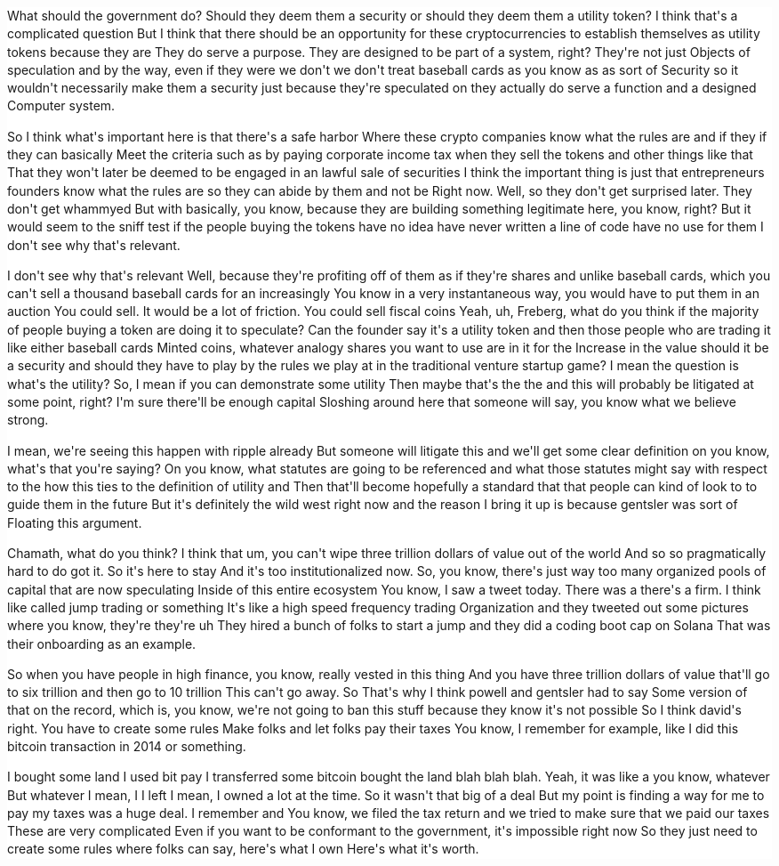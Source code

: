 What should the government do? Should they deem them a security or should they deem them a utility token? I think that's a complicated question But I think that there should be an opportunity for these cryptocurrencies to establish themselves as utility tokens because they are They do serve a purpose. They are designed to be part of a system, right? They're not just Objects of speculation and by the way, even if they were we don't we don't treat baseball cards as you know as as sort of Security so it wouldn't necessarily make them a security just because they're speculated on they actually do serve a function and a designed Computer system.

So I think what's important here is that there's a safe harbor Where these crypto companies know what the rules are and if they if they can basically Meet the criteria such as by paying corporate income tax when they sell the tokens and other things like that That they won't later be deemed to be engaged in an lawful sale of securities I think the important thing is just that entrepreneurs founders know what the rules are so they can abide by them and not be Right now. Well, so they don't get surprised later. They don't get whammyed But with basically, you know, because they are building something legitimate here, you know, right? But it would seem to the sniff test if the people buying the tokens have no idea have never written a line of code have no use for them I don't see why that's relevant.

I don't see why that's relevant Well, because they're profiting off of them as if they're shares and unlike baseball cards, which you can't sell a thousand baseball cards for an increasingly You know in a very instantaneous way, you would have to put them in an auction You could sell. It would be a lot of friction. You could sell fiscal coins Yeah, uh, Freberg, what do you think if the majority of people buying a token are doing it to speculate? Can the founder say it's a utility token and then those people who are trading it like either baseball cards Minted coins, whatever analogy shares you want to use are in it for the Increase in the value should it be a security and should they have to play by the rules we play at in the traditional venture startup game? I mean the question is what's the utility? So, I mean if you can demonstrate some utility Then maybe that's the the and this will probably be litigated at some point, right? I'm sure there'll be enough capital Sloshing around here that someone will say, you know what we believe strong.

I mean, we're seeing this happen with ripple already But someone will litigate this and we'll get some clear definition on you know, what's that you're saying? On you know, what statutes are going to be referenced and what those statutes might say with respect to the how this ties to the definition of utility and Then that'll become hopefully a standard that that people can kind of look to to guide them in the future But it's definitely the wild west right now and the reason I bring it up is because gentsler was sort of Floating this argument.

Chamath, what do you think? I think that um, you can't wipe three trillion dollars of value out of the world And so so pragmatically hard to do got it. So it's here to stay And it's too institutionalized now. So, you know, there's just way too many organized pools of capital that are now speculating Inside of this entire ecosystem You know, I saw a tweet today. There was a there's a firm. I think like called jump trading or something It's like a high speed frequency trading Organization and they tweeted out some pictures where you know, they're they're uh They hired a bunch of folks to start a jump and they did a coding boot cap on Solana That was their onboarding as an example.

So when you have people in high finance, you know, really vested in this thing And you have three trillion dollars of value that'll go to six trillion and then go to 10 trillion This can't go away. So That's why I think powell and gentsler had to say Some version of that on the record, which is, you know, we're not going to ban this stuff because they know it's not possible So I think david's right. You have to create some rules Make folks and let folks pay their taxes You know, I remember for example, like I did this bitcoin transaction in 2014 or something.

I bought some land I used bit pay I transferred some bitcoin bought the land blah blah blah. Yeah, it was like a you know, whatever But whatever I mean, I I left I mean, I owned a lot at the time. So it wasn't that big of a deal But my point is finding a way for me to pay my taxes was a huge deal. I remember and You know, we filed the tax return and we tried to make sure that we paid our taxes These are very complicated Even if you want to be conformant to the government, it's impossible right now So they just need to create some rules where folks can say, here's what I own Here's what it's worth.

